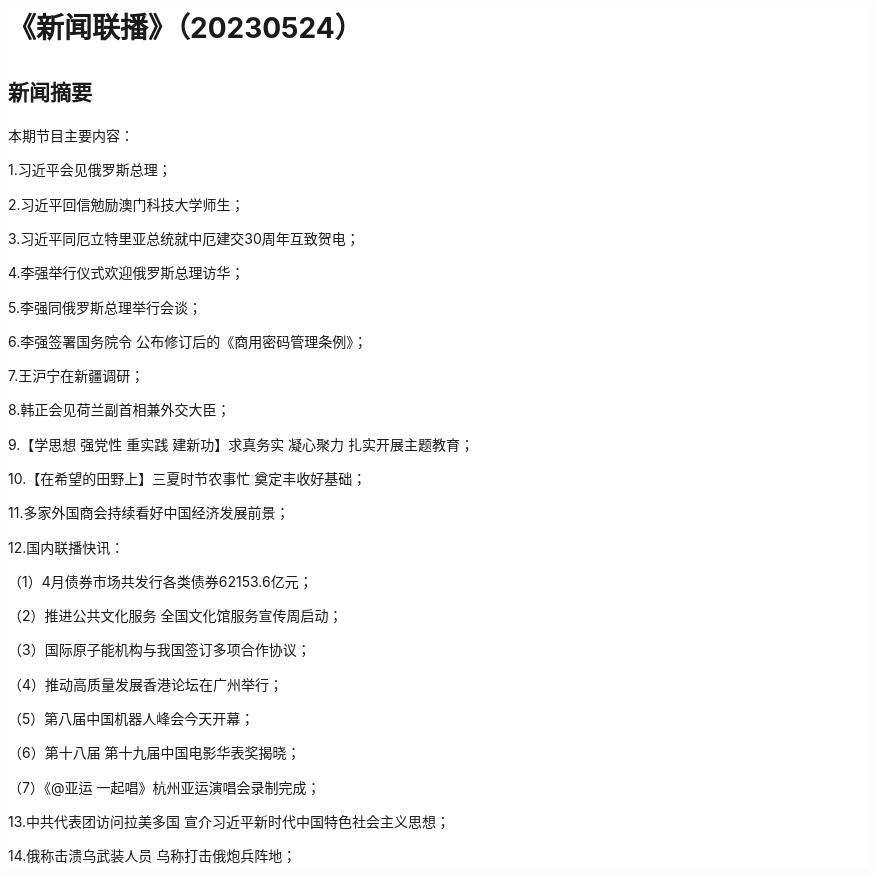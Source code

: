 # 《新闻联播》（20230524）

## 新闻摘要

本期节目主要内容：


1.习近平会见俄罗斯总理；


2.习近平回信勉励澳门科技大学师生；


3.习近平同厄立特里亚总统就中厄建交30周年互致贺电；


4.李强举行仪式欢迎俄罗斯总理访华；


5.李强同俄罗斯总理举行会谈；


6.李强签署国务院令 公布修订后的《商用密码管理条例》；


7.王沪宁在新疆调研；


8.韩正会见荷兰副首相兼外交大臣；


9.【学思想 强党性 重实践 建新功】求真务实 凝心聚力 扎实开展主题教育；


10.【在希望的田野上】三夏时节农事忙 奠定丰收好基础；


11.多家外国商会持续看好中国经济发展前景；


12.国内联播快讯：


（1）4月债券市场共发行各类债券62153.6亿元；


（2）推进公共文化服务 全国文化馆服务宣传周启动；


（3）国际原子能机构与我国签订多项合作协议；


（4）推动高质量发展香港论坛在广州举行；


（5）第八届中国机器人峰会今天开幕；


（6）第十八届 第十九届中国电影华表奖揭晓；


（7）《@亚运 一起唱》杭州亚运演唱会录制完成；


13.中共代表团访问拉美多国 宣介习近平新时代中国特色社会主义思想；


14.俄称击溃乌武装人员 乌称打击俄炮兵阵地；
